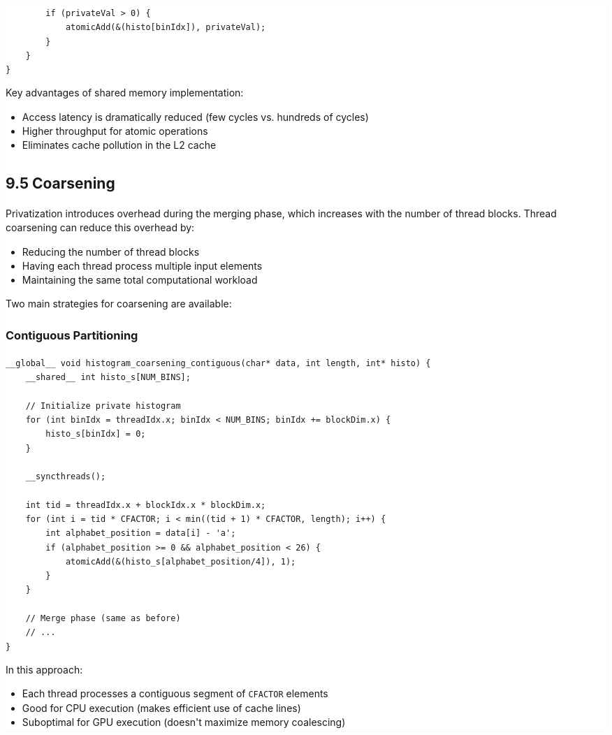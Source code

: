 ```cuda
        if (privateVal > 0) {
            atomicAdd(&(histo[binIdx]), privateVal);
        }
    }
}
```

Key advantages of shared memory implementation:
- Access latency is dramatically reduced (few cycles vs. hundreds of cycles)
- Higher throughput for atomic operations
- Eliminates cache pollution in the L2 cache

## 9.5 Coarsening

Privatization introduces overhead during the merging phase, which increases with the number of thread blocks. Thread coarsening can reduce this overhead by:
- Reducing the number of thread blocks
- Having each thread process multiple input elements
- Maintaining the same total computational workload

Two main strategies for coarsening are available:

### Contiguous Partitioning

```cuda
__global__ void histogram_coarsening_contiguous(char* data, int length, int* histo) {
    __shared__ int histo_s[NUM_BINS];
    
    // Initialize private histogram
    for (int binIdx = threadIdx.x; binIdx < NUM_BINS; binIdx += blockDim.x) {
        histo_s[binIdx] = 0;
    }
    
    __syncthreads();
    
    int tid = threadIdx.x + blockIdx.x * blockDim.x;
    for (int i = tid * CFACTOR; i < min((tid + 1) * CFACTOR, length); i++) {
        int alphabet_position = data[i] - 'a';
        if (alphabet_position >= 0 && alphabet_position < 26) {
            atomicAdd(&(histo_s[alphabet_position/4]), 1);
        }
    }
    
    // Merge phase (same as before)
    // ...
}
```

In this approach:
- Each thread processes a contiguous segment of `CFACTOR` elements
- Good for CPU execution (makes efficient use of cache lines)
- Suboptimal for GPU execution (doesn't maximize memory coalescing)
